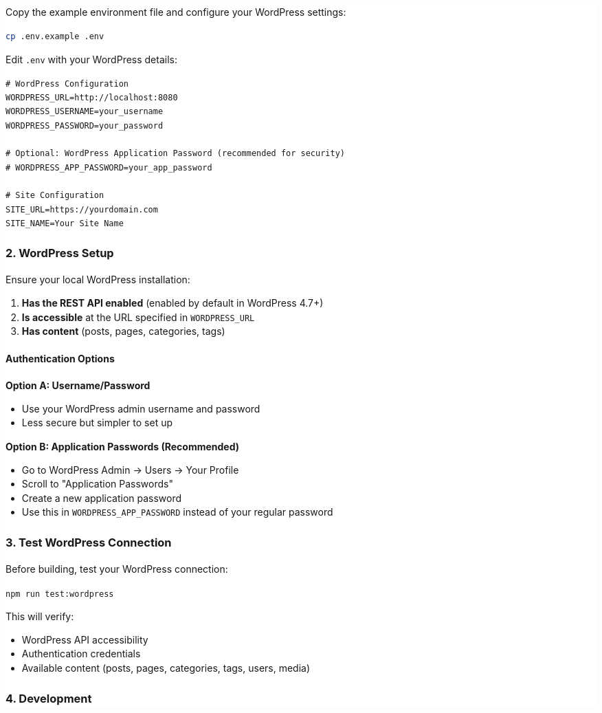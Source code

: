 Copy the example environment file and configure your WordPress settings:

```bash
cp .env.example .env
```

Edit `.env` with your WordPress details:

```env
# WordPress Configuration
WORDPRESS_URL=http://localhost:8080
WORDPRESS_USERNAME=your_username
WORDPRESS_PASSWORD=your_password

# Optional: WordPress Application Password (recommended for security)
# WORDPRESS_APP_PASSWORD=your_app_password

# Site Configuration
SITE_URL=https://yourdomain.com
SITE_NAME=Your Site Name
```

### 2. WordPress Setup

Ensure your local WordPress installation:

1. **Has the REST API enabled** (enabled by default in WordPress 4.7+)
2. **Is accessible** at the URL specified in `WORDPRESS_URL`
3. **Has content** (posts, pages, categories, tags)

#### Authentication Options

**Option A: Username/Password**
- Use your WordPress admin username and password
- Less secure but simpler to set up

**Option B: Application Passwords (Recommended)**
- Go to WordPress Admin → Users → Your Profile
- Scroll to "Application Passwords"
- Create a new application password
- Use this in `WORDPRESS_APP_PASSWORD` instead of your regular password

### 3. Test WordPress Connection

Before building, test your WordPress connection:

```bash
npm run test:wordpress
```

This will verify:
- WordPress API accessibility
- Authentication credentials
- Available content (posts, pages, categories, tags, users, media)

### 4. Development
